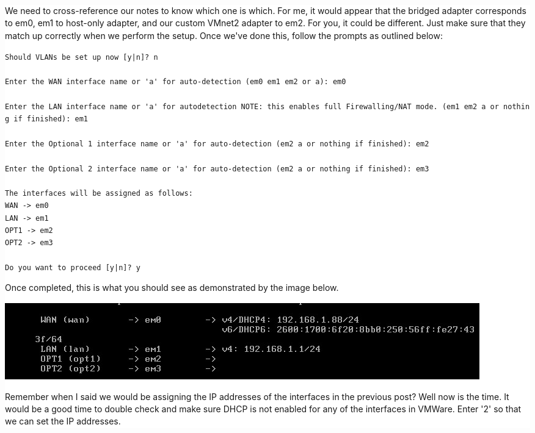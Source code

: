 We need to cross-reference our notes to know which one is which. For me, it would appear that the bridged adapter corresponds to em0, em1 to host-only adapter, and our custom VMnet2 adapter to em2. For you, it could be different. Just make sure that they match up correctly when we perform the setup. Once we've done this, follow the prompts as outlined below:

```
Should VLANs be set up now [y|n]? n

Enter the WAN interface name or 'a' for auto-detection (em0 em1 em2 or a): em0

Enter the LAN interface name or 'a' for autodetection NOTE: this enables full Firewalling/NAT mode. (em1 em2 a or nothing if finished): em1

Enter the Optional 1 interface name or 'a' for auto-detection (em2 a or nothing if finished): em2

Enter the Optional 2 interface name or 'a' for auto-detection (em2 a or nothing if finished): em3

The interfaces will be assigned as follows: 
WAN -> em0 
LAN -> em1 
OPT1 -> em2
OPT2 -> em3 

Do you want to proceed [y|n]? y
```

Once completed, this is what you should see as demonstrated by the image below.

![pfSense Command Line Interfaces Created](/assets/images/homelab/pfsense-setup/interfaces-configured.jpg)

Remember when I said we would be assigning the IP addresses of the interfaces in the previous post? Well now is the time. It would be a good time to double check and make sure DHCP is not enabled for any of the interfaces in VMWare. Enter '2' so that we can set the IP addresses. 
